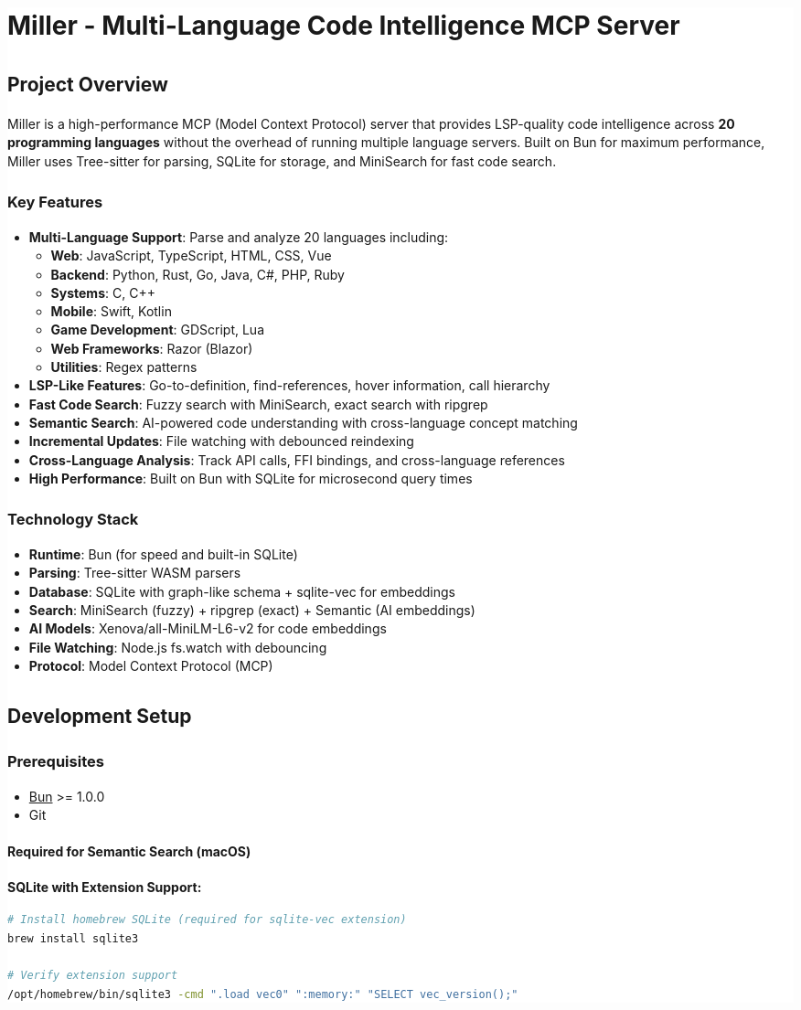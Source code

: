 # Miller - Multi-Language Code Intelligence MCP Server

## Project Overview

Miller is a high-performance MCP (Model Context Protocol) server that provides LSP-quality code intelligence across **20 programming languages** without the overhead of running multiple language servers. Built on Bun for maximum performance, Miller uses Tree-sitter for parsing, SQLite for storage, and MiniSearch for fast code search.

### Key Features

- **Multi-Language Support**: Parse and analyze 20 languages including:
  - **Web**: JavaScript, TypeScript, HTML, CSS, Vue
  - **Backend**: Python, Rust, Go, Java, C#, PHP, Ruby
  - **Systems**: C, C++
  - **Mobile**: Swift, Kotlin
  - **Game Development**: GDScript, Lua
  - **Web Frameworks**: Razor (Blazor)
  - **Utilities**: Regex patterns
- **LSP-Like Features**: Go-to-definition, find-references, hover information, call hierarchy
- **Fast Code Search**: Fuzzy search with MiniSearch, exact search with ripgrep
- **Semantic Search**: AI-powered code understanding with cross-language concept matching
- **Incremental Updates**: File watching with debounced reindexing
- **Cross-Language Analysis**: Track API calls, FFI bindings, and cross-language references
- **High Performance**: Built on Bun with SQLite for microsecond query times

### Technology Stack

- **Runtime**: Bun (for speed and built-in SQLite)
- **Parsing**: Tree-sitter WASM parsers
- **Database**: SQLite with graph-like schema + sqlite-vec for embeddings
- **Search**: MiniSearch (fuzzy) + ripgrep (exact) + Semantic (AI embeddings)
- **AI Models**: Xenova/all-MiniLM-L6-v2 for code embeddings
- **File Watching**: Node.js fs.watch with debouncing
- **Protocol**: Model Context Protocol (MCP)

## Development Setup

### Prerequisites

- [Bun](https://bun.sh/) >= 1.0.0
- Git

#### Required for Semantic Search (macOS)

**SQLite with Extension Support:**
```bash
# Install homebrew SQLite (required for sqlite-vec extension)
brew install sqlite3

# Verify extension support
/opt/homebrew/bin/sqlite3 -cmd ".load vec0" ":memory:" "SELECT vec_version();"
```
